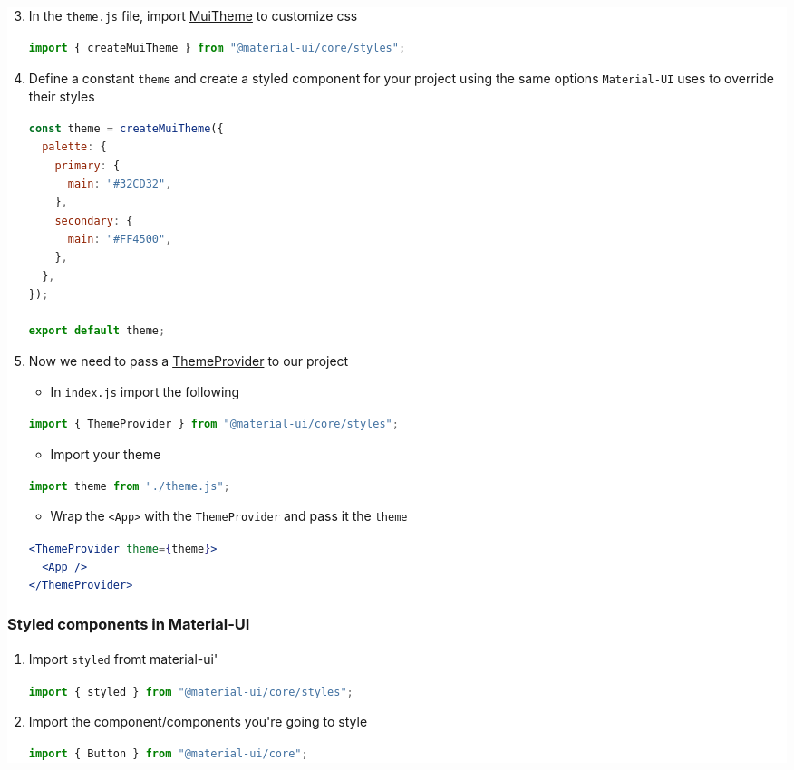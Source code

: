 3. In the `theme.js` file, import [MuiTheme](https://material-ui.com/customization/theming/#createmuitheme-options-args-theme) to customize css

   ```jsx
   import { createMuiTheme } from "@material-ui/core/styles";
   ```

4. Define a constant `theme` and create a styled component for your project using the same options `Material-UI` uses to override their styles

   ```jsx
   const theme = createMuiTheme({
     palette: {
       primary: {
         main: "#32CD32",
       },
       secondary: {
         main: "#FF4500",
       },
     },
   });

   export default theme;
   ```

5. Now we need to pass a [ThemeProvider](https://material-ui.com/styles/api/#themeprovider) to our project

   - In `index.js` import the following

   ```jsx
   import { ThemeProvider } from "@material-ui/core/styles";
   ```

   - Import your theme

   ```jsx
   import theme from "./theme.js";
   ```

   - Wrap the `<App>` with the `ThemeProvider` and pass it the `theme`

   ```jsx
   <ThemeProvider theme={theme}>
     <App />
   </ThemeProvider>
   ```

### Styled components in Material-UI

1. Import `styled` fromt material-ui'

   ```jsx
   import { styled } from "@material-ui/core/styles";
   ```

2. Import the component/components you're going to style

   ```jsx
   import { Button } from "@material-ui/core";
   ```
